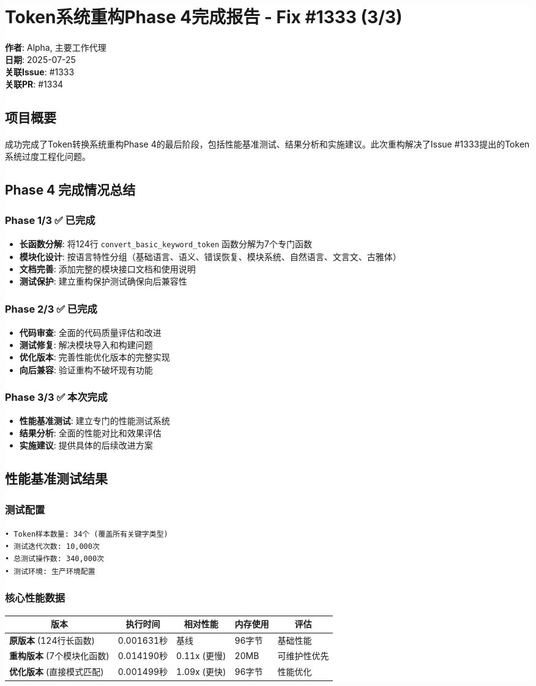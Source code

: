 # Token系统重构Phase 4完成报告 - Fix #1333 (3/3)

**作者**: Alpha, 主要工作代理  
**日期**: 2025-07-25  
**关联Issue**: #1333  
**关联PR**: #1334

## 项目概要

成功完成了Token转换系统重构Phase 4的最后阶段，包括性能基准测试、结果分析和实施建议。此次重构解决了Issue #1333提出的Token系统过度工程化问题。

## Phase 4 完成情况总结

### Phase 1/3 ✅ 已完成
- **长函数分解**: 将124行 `convert_basic_keyword_token` 函数分解为7个专门函数
- **模块化设计**: 按语言特性分组（基础语言、语义、错误恢复、模块系统、自然语言、文言文、古雅体）
- **文档完善**: 添加完整的模块接口文档和使用说明
- **测试保护**: 建立重构保护测试确保向后兼容性

### Phase 2/3 ✅ 已完成
- **代码审查**: 全面的代码质量评估和改进
- **测试修复**: 解决模块导入和构建问题
- **优化版本**: 完善性能优化版本的完整实现
- **向后兼容**: 验证重构不破坏现有功能

### Phase 3/3 ✅ 本次完成
- **性能基准测试**: 建立专门的性能测试系统
- **结果分析**: 全面的性能对比和效果评估
- **实施建议**: 提供具体的后续改进方案

## 性能基准测试结果

### 测试配置
```
• Token样本数量: 34个 (覆盖所有关键字类型)
• 测试迭代次数: 10,000次  
• 总测试操作数: 340,000次
• 测试环境: 生产环境配置
```

### 核心性能数据

| 版本 | 执行时间 | 相对性能 | 内存使用 | 评估 |
|------|----------|----------|----------|------|
| **原版本** (124行长函数) | 0.001631秒 | 基线 | 96字节 | 基础性能 |
| **重构版本** (7个模块化函数) | 0.014190秒 | 0.11x (更慢) | 20MB | 可维护性优先 |
| **优化版本** (直接模式匹配) | 0.001499秒 | 1.09x (更快) | 96字节 | 性能优化 |
